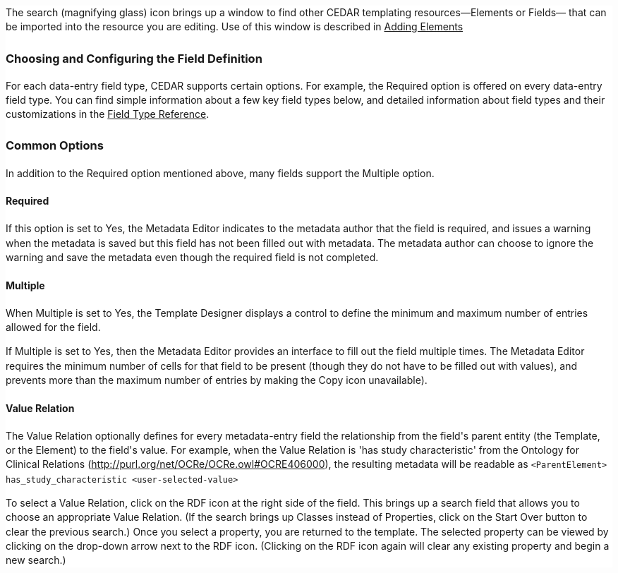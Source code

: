 The search (magnifying glass) icon brings up a window to find 
other CEDAR templating resources—Elements or Fields—
that can be imported into the resource you are editing.
Use of this window is described in [Adding Elements](../../c2/3_adding_elements/)

### Choosing and Configuring the Field Definition

For each data-entry field type, CEDAR supports certain options.
For example, the Required option is offered on every data-entry field type.
You can find simple information about a few key field types below, 
and detailed information about field types and their customizations 
in the [Field Type Reference](../../c2/field_type_reference/).

### Common Options

In addition to the Required option mentioned above, many fields support the Multiple option. 

#### Required

If this option is set to Yes, the Metadata Editor indicates to the metadata author
that the field is required, and issues a warning when the metadata is saved 
but this field has not been filled out with metadata.
The metadata author can choose to ignore the warning and save the metadata 
even though the required field is not completed.

#### Multiple

When Multiple is set to Yes, the Template Designer displays a control to define
the minimum and maximum number of entries allowed for the field. 

If Multiple is set to Yes, then the Metadata Editor 
provides an interface to fill out the field multiple times. 
The Metadata Editor requires the minimum number of cells for that field to be present
(though they do not have to be filled out with values), 
and prevents more than the maximum number of entries by making the Copy icon unavailable). 

#### Value Relation

The Value Relation optionally defines for every metadata-entry field 
the relationship from the field's parent entity (the Template, or the Element)
to the field's value. For example, when the Value Relation is 'has study characteristic'
from the Ontology for Clinical Relations (http://purl.org/net/OCRe/OCRe.owl#OCRE406000), 
the resulting metadata will be readable as
`<ParentElement> has_study_characteristic <user-selected-value>`

To select a Value Relation, click on the RDF icon at the right side of the field.
This brings up a search field that allows you to choose an appropriate Value Relation.
(If the search brings up Classes instead of Properties, 
click on the Start Over button to clear the previous search.) 
Once you select a property, you are returned to the template. 
The selected property can be viewed by clicking on the drop-down arrow 
next to the RDF icon. 
(Clicking on the RDF icon again will clear any existing property and begin a new search.)
